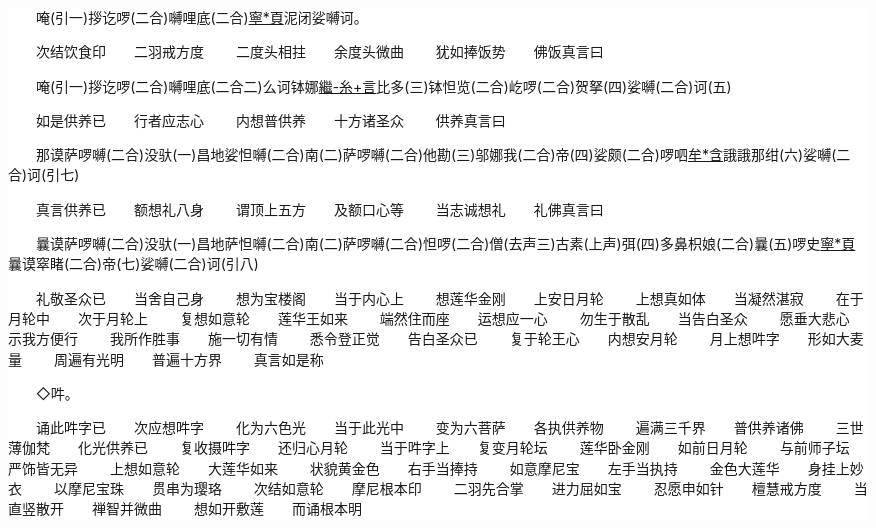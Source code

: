 　　唵(引一)拶讫啰(二合)嚩哩底(二合)[寧*頁](二)泥闭娑嚩诃。

　　次结饮食印　　二羽戒方度
　　二度头相拄　　余度头微曲
　　犹如捧饭势　　佛饭真言曰

　　唵(引一)拶讫啰(二合)嚩哩底(二合二)么诃钵娜[繼-糸+言](二合)比多(三)钵怛览(二合)屹啰(二合)贺拏(四)娑嚩(二合)诃(五)

　　如是供养已　　行者应志心
　　内想普供养　　十方诸圣众
　　供养真言曰

　　那谟萨啰嚩(二合)没驮(一)昌地娑怛嚩(二合)南(二)萨啰嚩(二合)他勘(三)邬娜我(二合)帝(四)娑颇(二合)啰呬[牟*含](五)誐誐那绀(六)娑嚩(二合)诃(引七)

　　真言供养已　　额想礼八身
　　谓顶上五方　　及额口心等
　　当志诚想礼　　礼佛真言曰

　　曩谟萨啰嚩(二合)没驮(一)昌地萨怛嚩(二合)南(二)萨啰嚩(二合)怛啰(二合)僧(去声三)古素(上声)弭(四)多鼻枳娘(二合)曩(五)啰史[寧*頁](六)曩谟窣睹(二合)帝(七)娑嚩(二合)诃(引八)

　　礼敬圣众已　　当舍自己身
　　想为宝楼阁　　当于内心上
　　想莲华金刚　　上安日月轮
　　上想真如体　　当凝然湛寂
　　在于月轮中　　次于月轮上
　　复想如意轮　　莲华王如来
　　端然住而座　　运想应一心
　　勿生于散乱　　当告白圣众
　　愿垂大悲心　　示我方便行
　　我所作胜事　　施一切有情
　　悉令登正觉　　告白圣众已
　　复于轮王心　　内想安月轮
　　月上想吽字　　形如大麦量
　　周遍有光明　　普遍十方界
　　真言如是称

　　◇吽。

　　诵此吽字已　　次应想吽字
　　化为六色光　　当于此光中
　　变为六菩萨　　各执供养物
　　遍满三千界　　普供养诸佛
　　三世薄伽梵　　化光供养已
　　复收摄吽字　　还归心月轮
　　当于吽字上　　复变月轮坛
　　莲华卧金刚　　如前日月轮
　　与前师子坛　　严饰皆无异
　　上想如意轮　　大莲华如来
　　状貌黄金色　　右手当捧持
　　如意摩尼宝　　左手当执持
　　金色大莲华　　身挂上妙衣
　　以摩尼宝珠　　贯串为璎珞
　　次结如意轮　　摩尼根本印
　　二羽先合掌　　进力屈如宝
　　忍愿申如针　　檀慧戒方度
　　当直竖散开　　禅智并微曲
　　想如开敷莲　　而诵根本明
